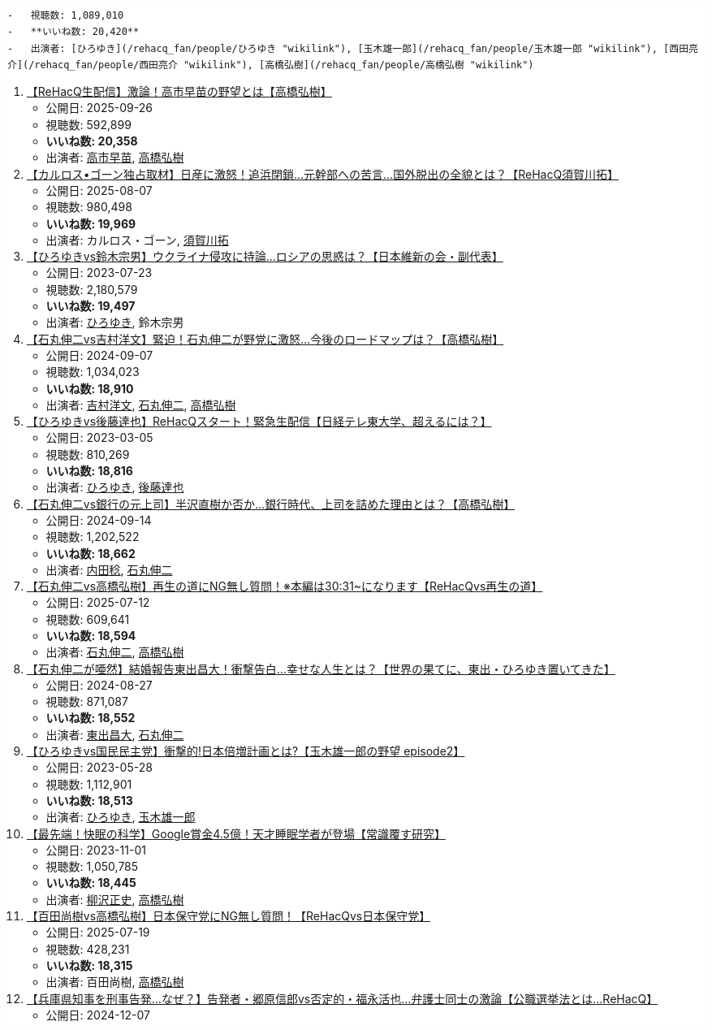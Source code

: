     -   視聴数: 1,089,010
    -   **いいね数: 20,420**
    -   出演者: [ひろゆき](/rehacq_fan/people/ひろゆき "wikilink"), [玉木雄一郎](/rehacq_fan/people/玉木雄一郎 "wikilink"), [西田亮介](/rehacq_fan/people/西田亮介 "wikilink"), [高橋弘樹](/rehacq_fan/people/高橋弘樹 "wikilink")
1.  [【ReHacQ生配信】激論！高市早苗の野望とは【高橋弘樹】](/rehacq_fan/ids/gvhsrihOCrc "wikilink")
    -   公開日: 2025-09-26
    -   視聴数: 592,899
    -   **いいね数: 20,358**
    -   出演者: [高市早苗](/rehacq_fan/people/高市早苗 "wikilink"), [高橋弘樹](/rehacq_fan/people/高橋弘樹 "wikilink")
1.  [【カルロス•ゴーン独占取材】日産に激怒！追浜閉鎖…元幹部への苦言…国外脱出の全貌とは？【ReHacQ須賀川拓】](/rehacq_fan/ids/loEb4IWVkAs "wikilink")
    -   公開日: 2025-08-07
    -   視聴数: 980,498
    -   **いいね数: 19,969**
    -   出演者: カルロス・ゴーン, [須賀川拓](/rehacq_fan/people/須賀川拓 "wikilink")
1.  [【ひろゆきvs鈴木宗男】ウクライナ侵攻に持論…ロシアの思惑は？【日本維新の会・副代表】](/rehacq_fan/ids/Thz0fKoe98c "wikilink")
    -   公開日: 2023-07-23
    -   視聴数: 2,180,579
    -   **いいね数: 19,497**
    -   出演者: [ひろゆき](/rehacq_fan/people/ひろゆき "wikilink"), 鈴木宗男
1.  [【石丸伸二vs吉村洋文】緊迫！石丸伸二が野党に激怒…今後のロードマップは？【高橋弘樹】](/rehacq_fan/ids/Lb9U4acxhs4 "wikilink")
    -   公開日: 2024-09-07
    -   視聴数: 1,034,023
    -   **いいね数: 18,910**
    -   出演者: [吉村洋文](/rehacq_fan/people/吉村洋文 "wikilink"), [石丸伸二](/rehacq_fan/people/石丸伸二 "wikilink"), [高橋弘樹](/rehacq_fan/people/高橋弘樹 "wikilink")
1.  [【ひろゆきvs後藤達也】ReHacQスタート！緊急生配信【日経テレ東大学、超えるには？】](/rehacq_fan/ids/qUU0-PC6yyk "wikilink")
    -   公開日: 2023-03-05
    -   視聴数: 810,269
    -   **いいね数: 18,816**
    -   出演者: [ひろゆき](/rehacq_fan/people/ひろゆき "wikilink"), [後藤達也](/rehacq_fan/people/後藤達也 "wikilink")
1.  [【石丸伸二vs銀行の元上司】半沢直樹か否か…銀行時代、上司を詰めた理由とは？【高橋弘樹】](/rehacq_fan/ids/9Ost8DSs1uU "wikilink")
    -   公開日: 2024-09-14
    -   視聴数: 1,202,522
    -   **いいね数: 18,662**
    -   出演者: [内田稔](/rehacq_fan/people/内田稔 "wikilink"), [石丸伸二](/rehacq_fan/people/石丸伸二 "wikilink")
1.  [【石丸伸二vs高橋弘樹】再生の道にNG無し質問！※本編は30:31~になります【ReHacQvs再生の道】](/rehacq_fan/ids/KihRlwlSPCI "wikilink")
    -   公開日: 2025-07-12
    -   視聴数: 609,641
    -   **いいね数: 18,594**
    -   出演者: [石丸伸二](/rehacq_fan/people/石丸伸二 "wikilink"), [高橋弘樹](/rehacq_fan/people/高橋弘樹 "wikilink")
1.  [【石丸伸二が唖然】結婚報告東出昌大！衝撃告白…幸せな人生とは？【世界の果てに、東出・ひろゆき置いてきた】](/rehacq_fan/ids/8xFzx_lOouI "wikilink")
    -   公開日: 2024-08-27
    -   視聴数: 871,087
    -   **いいね数: 18,552**
    -   出演者: [東出昌大](/rehacq_fan/people/東出昌大 "wikilink"), [石丸伸二](/rehacq_fan/people/石丸伸二 "wikilink")
1.  [【ひろゆきvs国民民主党】衝撃的!日本倍増計画とは?【玉木雄一郎の野望 episode2】](/rehacq_fan/ids/EYKExpig3-4 "wikilink")
    -   公開日: 2023-05-28
    -   視聴数: 1,112,901
    -   **いいね数: 18,513**
    -   出演者: [ひろゆき](/rehacq_fan/people/ひろゆき "wikilink"), [玉木雄一郎](/rehacq_fan/people/玉木雄一郎 "wikilink")
1.  [【最先端！快眠の科学】Google賞金4.5億！天才睡眠学者が登場【常識覆す研究】](/rehacq_fan/ids/JpOL251JVcY "wikilink")
    -   公開日: 2023-11-01
    -   視聴数: 1,050,785
    -   **いいね数: 18,445**
    -   出演者: [柳沢正史](/rehacq_fan/people/柳沢正史 "wikilink"), [高橋弘樹](/rehacq_fan/people/高橋弘樹 "wikilink")
1.  [【百田尚樹vs高橋弘樹】日本保守党にNG無し質問！【ReHacQvs日本保守党】](/rehacq_fan/ids/66XALKEKYqA "wikilink")
    -   公開日: 2025-07-19
    -   視聴数: 428,231
    -   **いいね数: 18,315**
    -   出演者: 百田尚樹, [高橋弘樹](/rehacq_fan/people/高橋弘樹 "wikilink")
1.  [【兵庫県知事を刑事告発…なぜ？】告発者・郷原信郎vs否定的・福永活也…弁護士同士の激論【公職選挙法とは…ReHacQ】](/rehacq_fan/ids/EmOGwtR3x6I "wikilink")
    -   公開日: 2024-12-07
